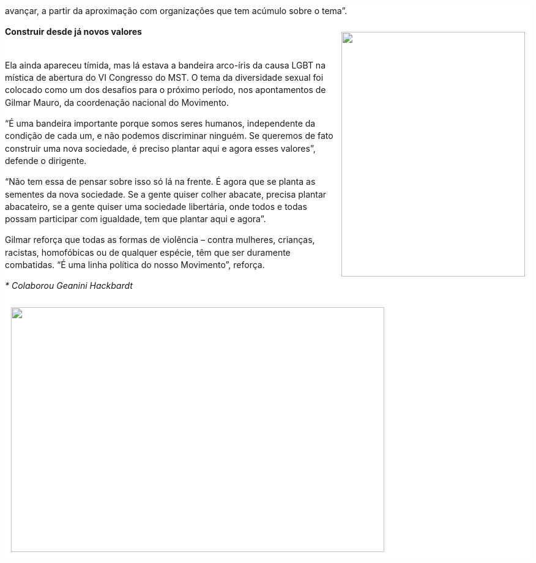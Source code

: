 avançar, a partir da aproximação com organizações que tem acúmulo sobre o tema”.</p><p><img alt="" src="http://www.antigo.mst.org.br/sites/default/files/Luquete.jpg" style="float: right; margin: 10px;" height="400" width="300"> <strong>Construir desde já novos valores </strong></p><p><br>Ela ainda apareceu tímida, mas lá estava a bandeira arco-íris da causa LGBT na mística de abertura do VI Congresso do MST. O tema da diversidade sexual foi colocado como um dos desafios para o próximo período, nos apontamentos de Gilmar Mauro, da coordenação nacional do Movimento.</p><p>“É uma bandeira importante porque somos seres humanos, independente da condição de cada um, e não podemos discriminar ninguém. Se queremos de fato construir uma nova sociedade, é preciso plantar aqui e agora esses valores”, defende o dirigente.</p><p>“Não tem essa de pensar sobre isso só lá na frente. É agora que se planta as sementes da nova sociedade. Se a gente quiser colher abacate, precisa plantar abacateiro, se a gente quiser uma sociedade libertária, onde todos e todas possam participar com igualdade, tem que plantar aqui e agora”.</p><p>Gilmar reforça que todas as formas de violência – contra mulheres, crianças, racistas, homofóbicas ou de qualquer espécie, têm que ser duramente combatidas. “É uma linha política do nosso Movimento”, reforça.</p><p><em>* Colaborou Geanini Hackbardt</em></p><p><font color="#888888"><img alt="" src="http://www.antigo.mst.org.br/sites/default/files/Bandeira.JPG" style="vertical-align: middle; margin: 10px;" height="400" width="610"></font></p>

